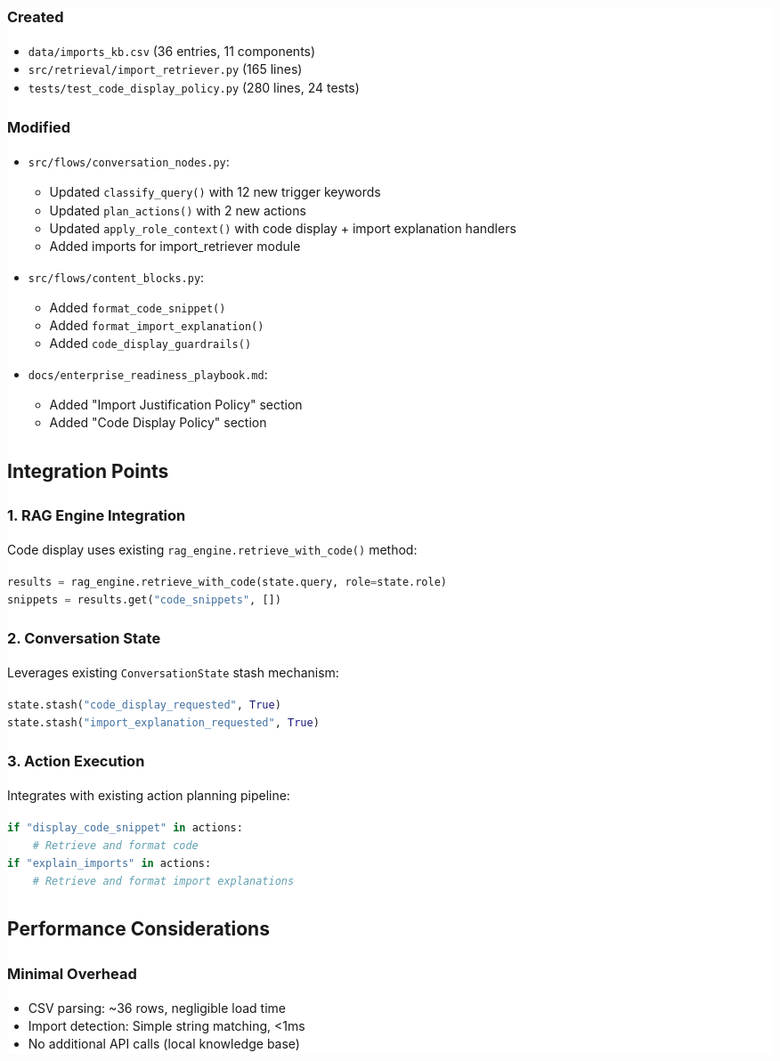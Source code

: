 ### Created
- `data/imports_kb.csv` (36 entries, 11 components)
- `src/retrieval/import_retriever.py` (165 lines)
- `tests/test_code_display_policy.py` (280 lines, 24 tests)

### Modified
- `src/flows/conversation_nodes.py`:
  - Updated `classify_query()` with 12 new trigger keywords
  - Updated `plan_actions()` with 2 new actions
  - Updated `apply_role_context()` with code display + import explanation handlers
  - Added imports for import_retriever module
  
- `src/flows/content_blocks.py`:
  - Added `format_code_snippet()`
  - Added `format_import_explanation()`
  - Added `code_display_guardrails()`

- `docs/enterprise_readiness_playbook.md`:
  - Added "Import Justification Policy" section
  - Added "Code Display Policy" section

## Integration Points

### 1. RAG Engine Integration
Code display uses existing `rag_engine.retrieve_with_code()` method:
```python
results = rag_engine.retrieve_with_code(state.query, role=state.role)
snippets = results.get("code_snippets", [])
```

### 2. Conversation State
Leverages existing `ConversationState` stash mechanism:
```python
state.stash("code_display_requested", True)
state.stash("import_explanation_requested", True)
```

### 3. Action Execution
Integrates with existing action planning pipeline:
```python
if "display_code_snippet" in actions:
    # Retrieve and format code
if "explain_imports" in actions:
    # Retrieve and format import explanations
```

## Performance Considerations

### Minimal Overhead
- CSV parsing: ~36 rows, negligible load time
- Import detection: Simple string matching, <1ms
- No additional API calls (local knowledge base)
